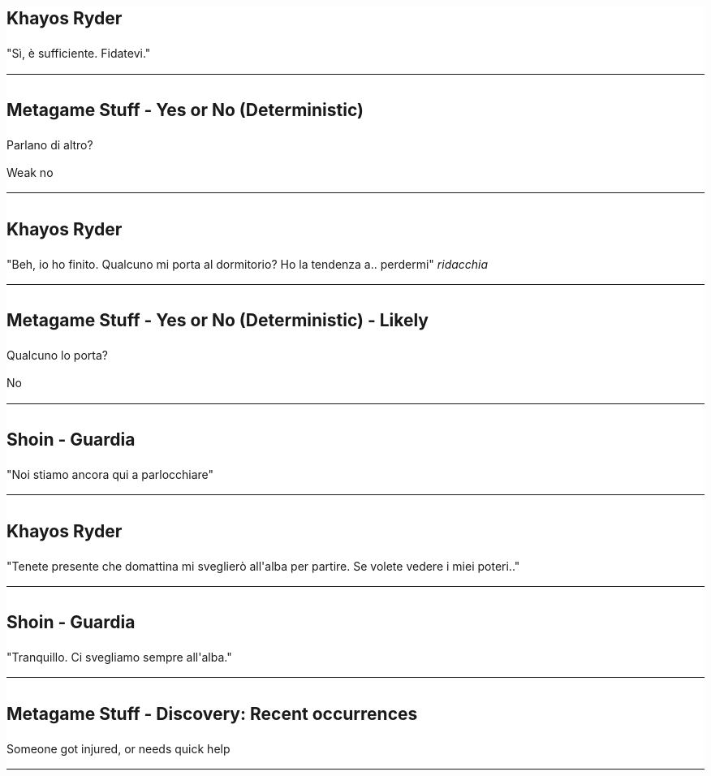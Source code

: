 ## Khayos Ryder

"Sì, è sufficiente. Fidatevi."

---

## Metagame Stuff - Yes or No (Deterministic)

Parlano di altro?

Weak no

---

## Khayos Ryder

"Beh, io ho finito. Qualcuno mi porta al dormitorio? Ho la tendenza a.. perdermi" *ridacchia*

---

## Metagame Stuff - Yes or No (Deterministic) - Likely

Qualcuno lo porta? 

No

---

## Shoin - Guardia

"Noi stiamo ancora qui a parlocchiare"

---

## Khayos Ryder

"Tenete presente che domattina mi sveglierò all'alba per partire. Se volete vedere i miei poteri.." 

---

## Shoin - Guardia

"Tranquillo. Ci svegliamo sempre all'alba." 

---

## Metagame Stuff - Discovery: Recent occurrences

Someone got injured, or needs quick help

---
